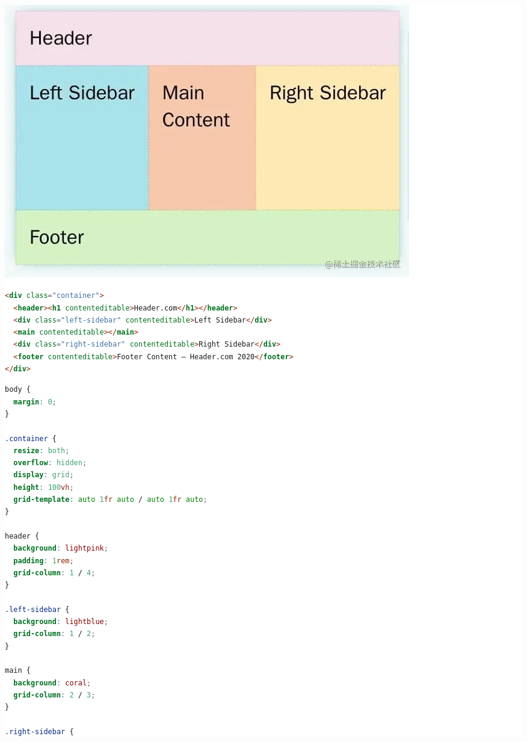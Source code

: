 ![alt grid_layout_04](../../../../docs/.vuepress/public/images/grid_layout_04.webp)

```html
<div class="container">
  <header><h1 contenteditable>Header.com</h1></header>
  <div class="left-sidebar" contenteditable>Left Sidebar</div>
  <main contenteditable></main>
  <div class="right-sidebar" contenteditable>Right Sidebar</div>
  <footer contenteditable>Footer Content — Header.com 2020</footer>
</div>
```

```css
body {
  margin: 0;
}

.container {
  resize: both;
  overflow: hidden;
  display: grid;
  height: 100vh;
  grid-template: auto 1fr auto / auto 1fr auto;
}

header {
  background: lightpink;
  padding: 1rem;
  grid-column: 1 / 4;
}

.left-sidebar {
  background: lightblue;
  grid-column: 1 / 2;
}

main {
  background: coral;
  grid-column: 2 / 3;
}

.right-sidebar {
```